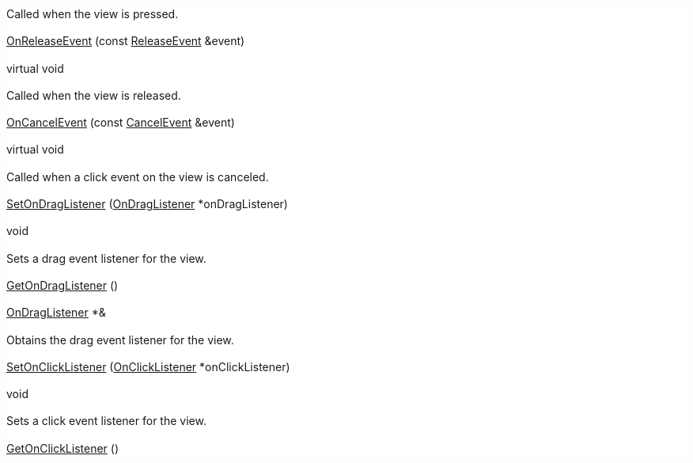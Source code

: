 <p id="p291607919093535"><a name="p291607919093535"></a><a name="p291607919093535"></a>Called when the view is pressed. </p>
</td>
</tr>
<tr id="row1389409124093535"><td class="cellrowborder" valign="top" width="50%" headers="mcps1.1.3.1.1 "><p id="p1943924742093535"><a name="p1943924742093535"></a><a name="p1943924742093535"></a><a href="graphic.md#ga7bd1a74563b059b03fbf66f9add53ee3">OnReleaseEvent</a> (const <a href="ohos-releaseevent.md">ReleaseEvent</a> &amp;event)</p>
</td>
<td class="cellrowborder" valign="top" width="50%" headers="mcps1.1.3.1.2 "><p id="p55739683093535"><a name="p55739683093535"></a><a name="p55739683093535"></a>virtual void </p>
<p id="p2057385688093535"><a name="p2057385688093535"></a><a name="p2057385688093535"></a>Called when the view is released. </p>
</td>
</tr>
<tr id="row998945537093535"><td class="cellrowborder" valign="top" width="50%" headers="mcps1.1.3.1.1 "><p id="p2051042892093535"><a name="p2051042892093535"></a><a name="p2051042892093535"></a><a href="graphic.md#ga8f01ff25a33b20df0758f564148e579d">OnCancelEvent</a> (const <a href="ohos-cancelevent.md">CancelEvent</a> &amp;event)</p>
</td>
<td class="cellrowborder" valign="top" width="50%" headers="mcps1.1.3.1.2 "><p id="p54055272093535"><a name="p54055272093535"></a><a name="p54055272093535"></a>virtual void </p>
<p id="p1370636775093535"><a name="p1370636775093535"></a><a name="p1370636775093535"></a>Called when a click event on the view is canceled. </p>
</td>
</tr>
<tr id="row512905523093535"><td class="cellrowborder" valign="top" width="50%" headers="mcps1.1.3.1.1 "><p id="p1193153883093535"><a name="p1193153883093535"></a><a name="p1193153883093535"></a><a href="graphic.md#gad8e3cf5f0dd003a6aa932ef04e7b59f2">SetOnDragListener</a> (<a href="ohos-uiview-ondraglistener.md">OnDragListener</a> *onDragListener)</p>
</td>
<td class="cellrowborder" valign="top" width="50%" headers="mcps1.1.3.1.2 "><p id="p417646143093535"><a name="p417646143093535"></a><a name="p417646143093535"></a>void </p>
<p id="p1275119569093535"><a name="p1275119569093535"></a><a name="p1275119569093535"></a>Sets a drag event listener for the view. </p>
</td>
</tr>
<tr id="row1111957157093535"><td class="cellrowborder" valign="top" width="50%" headers="mcps1.1.3.1.1 "><p id="p571371538093535"><a name="p571371538093535"></a><a name="p571371538093535"></a><a href="graphic.md#ga45a02cba4887c5c0b8e243941bcdc5cb">GetOnDragListener</a> ()</p>
</td>
<td class="cellrowborder" valign="top" width="50%" headers="mcps1.1.3.1.2 "><p id="p1351828975093535"><a name="p1351828975093535"></a><a name="p1351828975093535"></a><a href="ohos-uiview-ondraglistener.md">OnDragListener</a> *&amp; </p>
<p id="p2049543509093535"><a name="p2049543509093535"></a><a name="p2049543509093535"></a>Obtains the drag event listener for the view. </p>
</td>
</tr>
<tr id="row76650844093535"><td class="cellrowborder" valign="top" width="50%" headers="mcps1.1.3.1.1 "><p id="p95643311093535"><a name="p95643311093535"></a><a name="p95643311093535"></a><a href="graphic.md#ga4564bf8d8c7184e9c02bf33c9e171fa3">SetOnClickListener</a> (<a href="ohos-uiview-onclicklistener.md">OnClickListener</a> *onClickListener)</p>
</td>
<td class="cellrowborder" valign="top" width="50%" headers="mcps1.1.3.1.2 "><p id="p694673714093535"><a name="p694673714093535"></a><a name="p694673714093535"></a>void </p>
<p id="p1736647063093535"><a name="p1736647063093535"></a><a name="p1736647063093535"></a>Sets a click event listener for the view. </p>
</td>
</tr>
<tr id="row458275198093535"><td class="cellrowborder" valign="top" width="50%" headers="mcps1.1.3.1.1 "><p id="p1925141725093535"><a name="p1925141725093535"></a><a name="p1925141725093535"></a><a href="graphic.md#ga35e885cb380c37245fa4305bba10cd4a">GetOnClickListener</a> ()</p>
</td>
